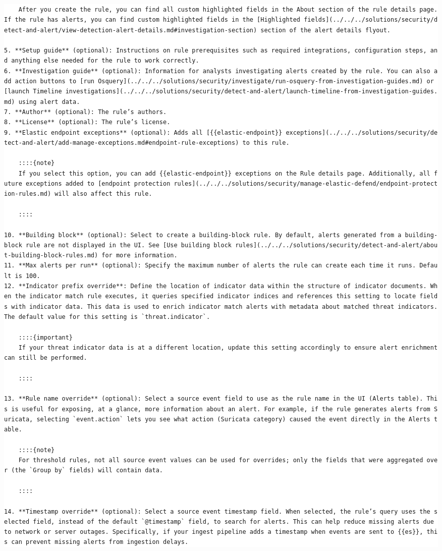         After you create the rule, you can find all custom highlighted fields in the About section of the rule details page. If the rule has alerts, you can find custom highlighted fields in the [Highlighted fields](../../../solutions/security/detect-and-alert/view-detection-alert-details.md#investigation-section) section of the alert details flyout.

    5. **Setup guide** (optional): Instructions on rule prerequisites such as required integrations, configuration steps, and anything else needed for the rule to work correctly.
    6. **Investigation guide** (optional): Information for analysts investigating alerts created by the rule. You can also add action buttons to [run Osquery](../../../solutions/security/investigate/run-osquery-from-investigation-guides.md) or [launch Timeline investigations](../../../solutions/security/detect-and-alert/launch-timeline-from-investigation-guides.md) using alert data.
    7. **Author** (optional): The rule’s authors.
    8. **License** (optional): The rule’s license.
    9. **Elastic endpoint exceptions** (optional): Adds all [{{elastic-endpoint}} exceptions](../../../solutions/security/detect-and-alert/add-manage-exceptions.md#endpoint-rule-exceptions) to this rule.

        ::::{note}
        If you select this option, you can add {{elastic-endpoint}} exceptions on the Rule details page. Additionally, all future exceptions added to [endpoint protection rules](../../../solutions/security/manage-elastic-defend/endpoint-protection-rules.md) will also affect this rule.

        ::::

    10. **Building block** (optional): Select to create a building-block rule. By default, alerts generated from a building-block rule are not displayed in the UI. See [Use building block rules](../../../solutions/security/detect-and-alert/about-building-block-rules.md) for more information.
    11. **Max alerts per run** (optional): Specify the maximum number of alerts the rule can create each time it runs. Default is 100.
    12. **Indicator prefix override**: Define the location of indicator data within the structure of indicator documents. When the indicator match rule executes, it queries specified indicator indices and references this setting to locate fields with indicator data. This data is used to enrich indicator match alerts with metadata about matched threat indicators. The default value for this setting is `threat.indicator`.

        ::::{important}
        If your threat indicator data is at a different location, update this setting accordingly to ensure alert enrichment can still be performed.

        ::::

    13. **Rule name override** (optional): Select a source event field to use as the rule name in the UI (Alerts table). This is useful for exposing, at a glance, more information about an alert. For example, if the rule generates alerts from Suricata, selecting `event.action` lets you see what action (Suricata category) caused the event directly in the Alerts table.

        ::::{note}
        For threshold rules, not all source event values can be used for overrides; only the fields that were aggregated over (the `Group by` fields) will contain data.

        ::::

    14. **Timestamp override** (optional): Select a source event timestamp field. When selected, the rule’s query uses the selected field, instead of the default `@timestamp` field, to search for alerts. This can help reduce missing alerts due to network or server outages. Specifically, if your ingest pipeline adds a timestamp when events are sent to {{es}}, this can prevent missing alerts from ingestion delays.
